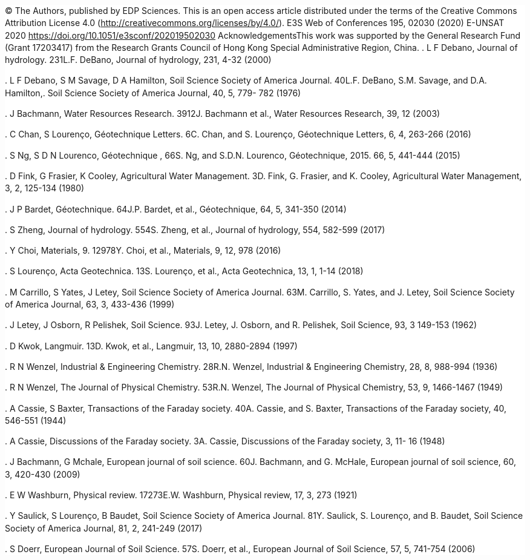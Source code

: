 
© The Authors, published by EDP Sciences. This is an open access article distributed under the terms of the Creative Commons Attribution License 4.0 (http://creativecommons.org/licenses/by/4.0/).
E3S Web of Conferences 195, 02030 (2020) E-UNSAT 2020 https://doi.org/10.1051/e3sconf/202019502030
AcknowledgementsThis work was supported by the General Research Fund (Grant 17203417) from the Research Grants Council of Hong Kong Special Administrative Region, China.
. L F Debano, Journal of hydrology. 231L.F. DeBano, Journal of hydrology, 231, 4-32 (2000)

. L F Debano, S M Savage, D A Hamilton, Soil Science Society of America Journal. 40L.F. DeBano, S.M. Savage, and D.A. Hamilton,. Soil Science Society of America Journal, 40, 5, 779- 782 (1976)

. J Bachmann, Water Resources Research. 3912J. Bachmann et al., Water Resources Research, 39, 12 (2003)

. C Chan, S Lourenço, Géotechnique Letters. 6C. Chan, and S. Lourenço, Géotechnique Letters, 6, 4, 263-266 (2016)

. S Ng, S D N Lourenco, Géotechnique , 66S. Ng, and S.D.N. Lourenco, Géotechnique, 2015. 66, 5, 441-444 (2015)

. D Fink, G Frasier, K Cooley, Agricultural Water Management. 3D. Fink, G. Frasier, and K. Cooley, Agricultural Water Management, 3, 2, 125-134 (1980)

. J P Bardet, Géotechnique. 64J.P. Bardet, et al., Géotechnique, 64, 5, 341-350 (2014)

. S Zheng, Journal of hydrology. 554S. Zheng, et al., Journal of hydrology, 554, 582-599 (2017)

. Y Choi, Materials, 9. 12978Y. Choi, et al., Materials, 9, 12, 978 (2016)

. S Lourenço, Acta Geotechnica. 13S. Lourenço, et al., Acta Geotechnica, 13, 1, 1-14 (2018)

. M Carrillo, S Yates, J Letey, Soil Science Society of America Journal. 63M. Carrillo, S. Yates, and J. Letey, Soil Science Society of America Journal, 63, 3, 433-436 (1999)

. J Letey, J Osborn, R Pelishek, Soil Science. 93J. Letey, J. Osborn, and R. Pelishek, Soil Science, 93, 3 149-153 (1962)

. D Kwok, Langmuir. 13D. Kwok, et al., Langmuir, 13, 10, 2880-2894 (1997)

. R N Wenzel, Industrial & Engineering Chemistry. 28R.N. Wenzel, Industrial & Engineering Chemistry, 28, 8, 988-994 (1936)

. R N Wenzel, The Journal of Physical Chemistry. 53R.N. Wenzel, The Journal of Physical Chemistry, 53, 9, 1466-1467 (1949)

. A Cassie, S Baxter, Transactions of the Faraday society. 40A. Cassie, and S. Baxter, Transactions of the Faraday society, 40, 546-551 (1944)

. A Cassie, Discussions of the Faraday society. 3A. Cassie, Discussions of the Faraday society, 3, 11- 16 (1948)

. J Bachmann, G Mchale, European journal of soil science. 60J. Bachmann, and G. McHale, European journal of soil science, 60, 3, 420-430 (2009)

. E W Washburn, Physical review. 17273E.W. Washburn, Physical review, 17, 3, 273 (1921)

. Y Saulick, S Lourenço, B Baudet, Soil Science Society of America Journal. 81Y. Saulick, S. Lourenço, and B. Baudet, Soil Science Society of America Journal, 81, 2, 241-249 (2017)

. S Doerr, European Journal of Soil Science. 57S. Doerr, et al., European Journal of Soil Science, 57, 5, 741-754 (2006)
